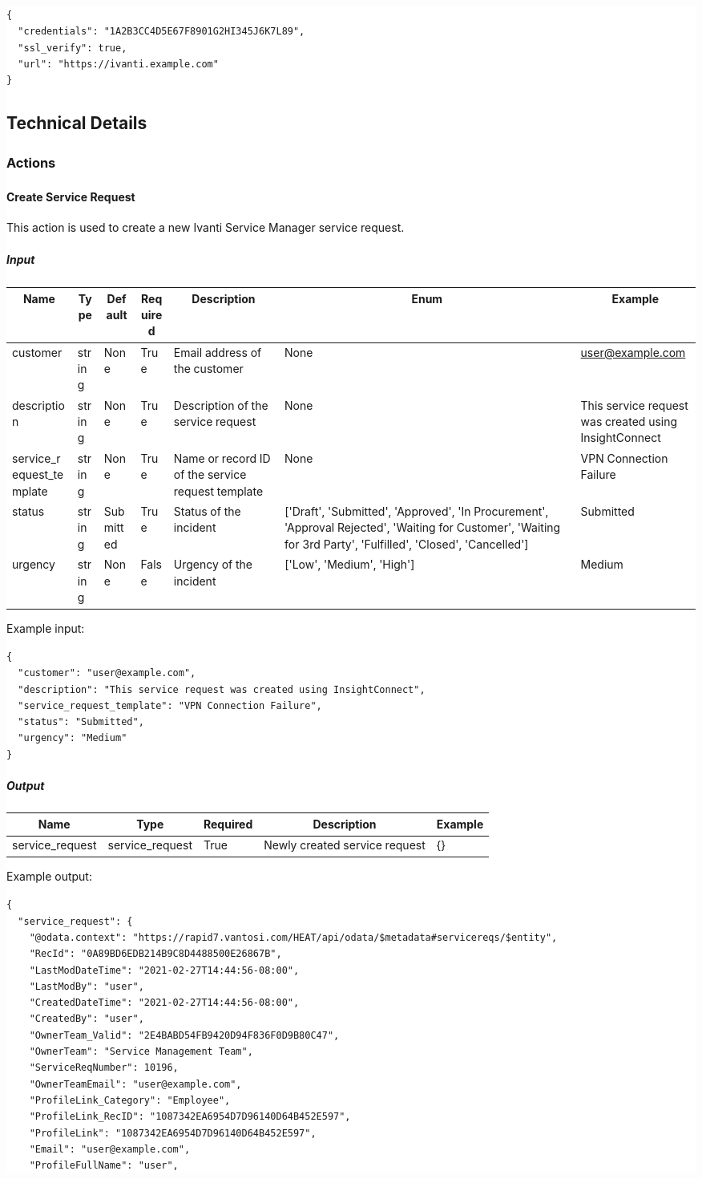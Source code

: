 ```
{
  "credentials": "1A2B3CC4D5E67F8901G2HI345J6K7L89",
  "ssl_verify": true,
  "url": "https://ivanti.example.com"
}
```
## Technical Details

### Actions

#### Create Service Request

This action is used to create a new Ivanti Service Manager service request.

##### Input

|Name|Type|Default|Required|Description|Enum|Example|
|----|----|-------|--------|-----------|----|-------|
|customer|string|None|True|Email address of the customer|None|user@example.com|
|description|string|None|True|Description of the service request|None|This service request was created using InsightConnect|
|service_request_template|string|None|True|Name or record ID of the service request template|None|VPN Connection Failure|
|status|string|Submitted|True|Status of the incident|['Draft', 'Submitted', 'Approved', 'In Procurement', 'Approval Rejected', 'Waiting for Customer', 'Waiting for 3rd Party', 'Fulfilled', 'Closed', 'Cancelled']|Submitted|
|urgency|string|None|False|Urgency of the incident|['Low', 'Medium', 'High']|Medium|

Example input:

```
{
  "customer": "user@example.com",
  "description": "This service request was created using InsightConnect",
  "service_request_template": "VPN Connection Failure",
  "status": "Submitted",
  "urgency": "Medium"
}
```

##### Output

|Name|Type|Required|Description|Example|
|----|----|--------|-----------|-------|
|service_request|service_request|True|Newly created service request|{}|

Example output:

```
{
  "service_request": {
    "@odata.context": "https://rapid7.vantosi.com/HEAT/api/odata/$metadata#servicereqs/$entity",
    "RecId": "0A89BD6EDB214B9C8D4488500E26867B",
    "LastModDateTime": "2021-02-27T14:44:56-08:00",
    "LastModBy": "user",
    "CreatedDateTime": "2021-02-27T14:44:56-08:00",
    "CreatedBy": "user",
    "OwnerTeam_Valid": "2E4BABD54FB9420D94F836F0D9B80C47",
    "OwnerTeam": "Service Management Team",
    "ServiceReqNumber": 10196,
    "OwnerTeamEmail": "user@example.com",
    "ProfileLink_Category": "Employee",
    "ProfileLink_RecID": "1087342EA6954D7D96140D64B452E597",
    "ProfileLink": "1087342EA6954D7D96140D64B452E597",
    "Email": "user@example.com",
    "ProfileFullName": "user",
```